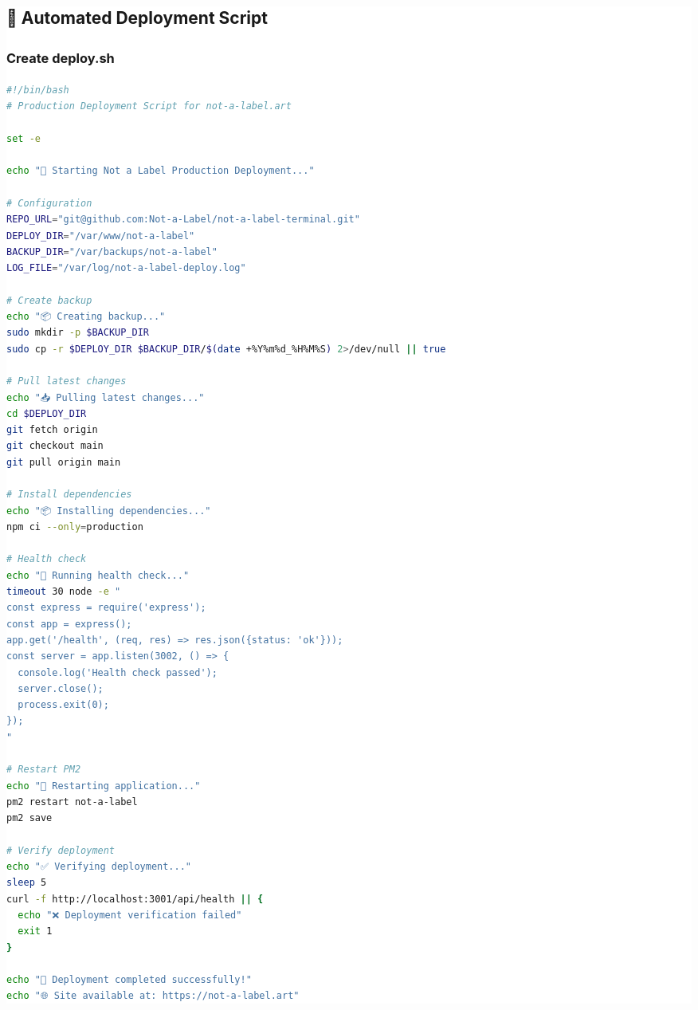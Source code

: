 
## **🔄 Automated Deployment Script**

### **Create deploy.sh**
```bash
#!/bin/bash
# Production Deployment Script for not-a-label.art

set -e

echo "🚀 Starting Not a Label Production Deployment..."

# Configuration
REPO_URL="git@github.com:Not-a-Label/not-a-label-terminal.git"
DEPLOY_DIR="/var/www/not-a-label"
BACKUP_DIR="/var/backups/not-a-label"
LOG_FILE="/var/log/not-a-label-deploy.log"

# Create backup
echo "📦 Creating backup..."
sudo mkdir -p $BACKUP_DIR
sudo cp -r $DEPLOY_DIR $BACKUP_DIR/$(date +%Y%m%d_%H%M%S) 2>/dev/null || true

# Pull latest changes
echo "📥 Pulling latest changes..."
cd $DEPLOY_DIR
git fetch origin
git checkout main
git pull origin main

# Install dependencies
echo "📦 Installing dependencies..."
npm ci --only=production

# Health check
echo "🏥 Running health check..."
timeout 30 node -e "
const express = require('express');
const app = express();
app.get('/health', (req, res) => res.json({status: 'ok'}));
const server = app.listen(3002, () => {
  console.log('Health check passed');
  server.close();
  process.exit(0);
});
"

# Restart PM2
echo "🔄 Restarting application..."
pm2 restart not-a-label
pm2 save

# Verify deployment
echo "✅ Verifying deployment..."
sleep 5
curl -f http://localhost:3001/api/health || {
  echo "❌ Deployment verification failed"
  exit 1
}

echo "🎉 Deployment completed successfully!"
echo "🌐 Site available at: https://not-a-label.art"

```